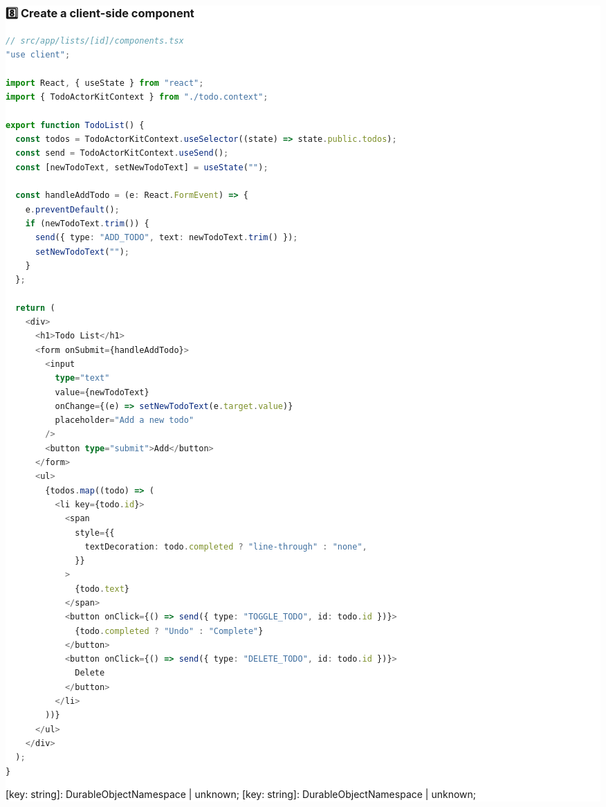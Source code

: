 ### 8️⃣ Create a client-side component

```typescript
// src/app/lists/[id]/components.tsx
"use client";

import React, { useState } from "react";
import { TodoActorKitContext } from "./todo.context";

export function TodoList() {
  const todos = TodoActorKitContext.useSelector((state) => state.public.todos);
  const send = TodoActorKitContext.useSend();
  const [newTodoText, setNewTodoText] = useState("");

  const handleAddTodo = (e: React.FormEvent) => {
    e.preventDefault();
    if (newTodoText.trim()) {
      send({ type: "ADD_TODO", text: newTodoText.trim() });
      setNewTodoText("");
    }
  };

  return (
    <div>
      <h1>Todo List</h1>
      <form onSubmit={handleAddTodo}>
        <input
          type="text"
          value={newTodoText}
          onChange={(e) => setNewTodoText(e.target.value)}
          placeholder="Add a new todo"
        />
        <button type="submit">Add</button>
      </form>
      <ul>
        {todos.map((todo) => (
          <li key={todo.id}>
            <span
              style={{
                textDecoration: todo.completed ? "line-through" : "none",
              }}
            >
              {todo.text}
            </span>
            <button onClick={() => send({ type: "TOGGLE_TODO", id: todo.id })}>
              {todo.completed ? "Undo" : "Complete"}
            </button>
            <button onClick={() => send({ type: "DELETE_TODO", id: todo.id })}>
              Delete
            </button>
          </li>
        ))}
      </ul>
    </div>
  );
}
```


  [key: string]: DurableObjectNamespace<AnyActorServer> | unknown;
  [key: string]: DurableObjectNamespace<AnyActorServer> | unknown;